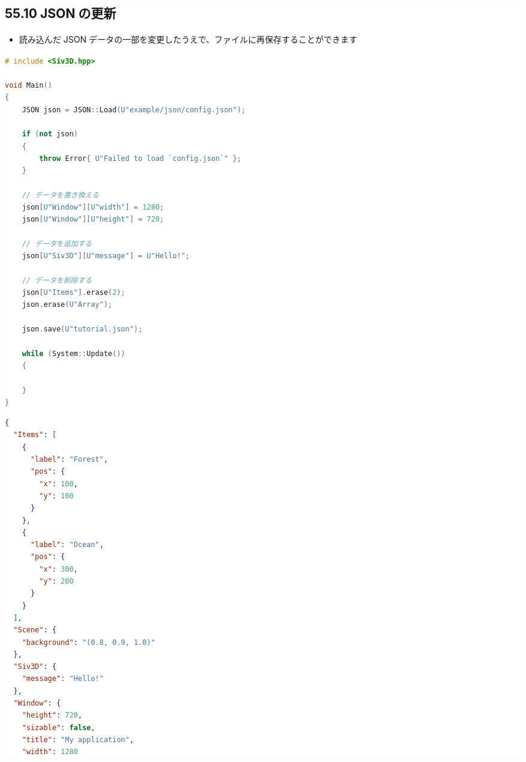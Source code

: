 
## 55.10 JSON の更新
- 読み込んだ JSON データの一部を変更したうえで、ファイルに再保存することができます

```cpp
# include <Siv3D.hpp>

void Main()
{
	JSON json = JSON::Load(U"example/json/config.json");

	if (not json)
	{
		throw Error{ U"Failed to load `config.json`" };
	}

	// データを書き換える
	json[U"Window"][U"width"] = 1280;
	json[U"Window"][U"height"] = 720;

	// データを追加する
	json[U"Siv3D"][U"message"] = U"Hello!";

	// データを削除する
	json[U"Items"].erase(2);
	json.erase(U"Array");

	json.save(U"tutorial.json");

	while (System::Update())
	{

	}
}
```
```json title="tutorial.json"
{
  "Items": [
    {
      "label": "Forest",
      "pos": {
        "x": 100,
        "y": 100
      }
    },
    {
      "label": "Ocean",
      "pos": {
        "x": 300,
        "y": 200
      }
    }
  ],
  "Scene": {
    "background": "(0.8, 0.9, 1.0)"
  },
  "Siv3D": {
    "message": "Hello!"
  },
  "Window": {
    "height": 720,
    "sizable": false,
    "title": "My application",
    "width": 1280
```